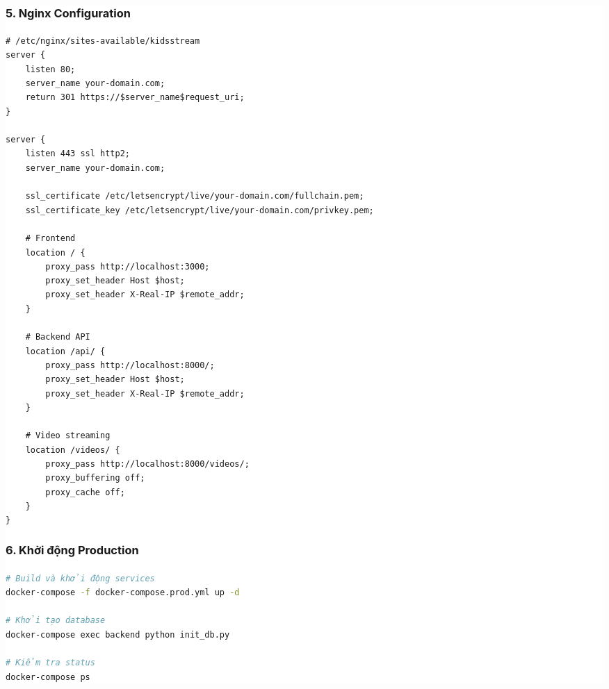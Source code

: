 ### 5. Nginx Configuration
```nginx
# /etc/nginx/sites-available/kidsstream
server {
    listen 80;
    server_name your-domain.com;
    return 301 https://$server_name$request_uri;
}

server {
    listen 443 ssl http2;
    server_name your-domain.com;
    
    ssl_certificate /etc/letsencrypt/live/your-domain.com/fullchain.pem;
    ssl_certificate_key /etc/letsencrypt/live/your-domain.com/privkey.pem;
    
    # Frontend
    location / {
        proxy_pass http://localhost:3000;
        proxy_set_header Host $host;
        proxy_set_header X-Real-IP $remote_addr;
    }
    
    # Backend API
    location /api/ {
        proxy_pass http://localhost:8000/;
        proxy_set_header Host $host;
        proxy_set_header X-Real-IP $remote_addr;
    }
    
    # Video streaming
    location /videos/ {
        proxy_pass http://localhost:8000/videos/;
        proxy_buffering off;
        proxy_cache off;
    }
}
```

### 6. Khởi động Production
```bash
# Build và khởi động services
docker-compose -f docker-compose.prod.yml up -d

# Khởi tạo database
docker-compose exec backend python init_db.py

# Kiểm tra status
docker-compose ps
```
